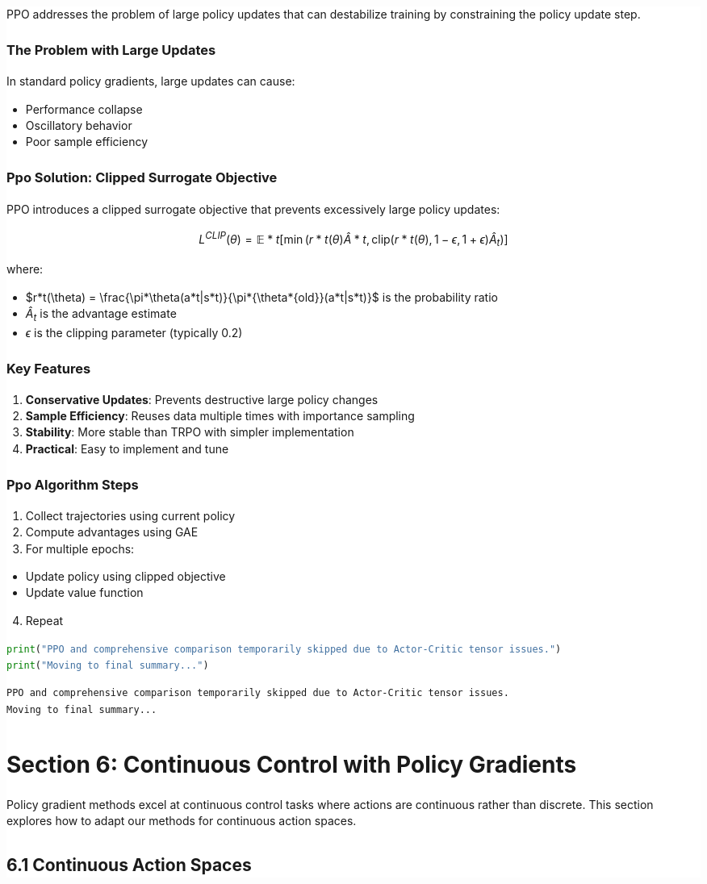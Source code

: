 PPO addresses the problem of large policy updates that can destabilize training by constraining the policy update step.

### The Problem with Large Updates

In standard policy gradients, large updates can cause:
- Performance collapse
- Oscillatory behavior  
- Poor sample efficiency

### Ppo Solution: Clipped Surrogate Objective

PPO introduces a clipped surrogate objective that prevents excessively large policy updates:

$$L^{CLIP}(\theta) = \mathbb{E}*t \left[ \min(r*t(\theta) \hat{A}*t, \text{clip}(r*t(\theta), 1-\epsilon, 1+\epsilon) \hat{A}_t) \right]$$

where:
- $r*t(\theta) = \frac{\pi*\theta(a*t|s*t)}{\pi*{\theta*{old}}(a*t|s*t)}$ is the probability ratio
- $\hat{A}_t$ is the advantage estimate
- $\epsilon$ is the clipping parameter (typically 0.2)

### Key Features

1. **Conservative Updates**: Prevents destructive large policy changes
2. **Sample Efficiency**: Reuses data multiple times with importance sampling
3. **Stability**: More stable than TRPO with simpler implementation
4. **Practical**: Easy to implement and tune

### Ppo Algorithm Steps

1. Collect trajectories using current policy
2. Compute advantages using GAE
3. For multiple epochs:
- Update policy using clipped objective
- Update value function
4. Repeat


```python
print("PPO and comprehensive comparison temporarily skipped due to Actor-Critic tensor issues.")
print("Moving to final summary...")

```

    PPO and comprehensive comparison temporarily skipped due to Actor-Critic tensor issues.
    Moving to final summary...


# Section 6: Continuous Control with Policy Gradients

Policy gradient methods excel at continuous control tasks where actions are continuous rather than discrete. This section explores how to adapt our methods for continuous action spaces.

## 6.1 Continuous Action Spaces
